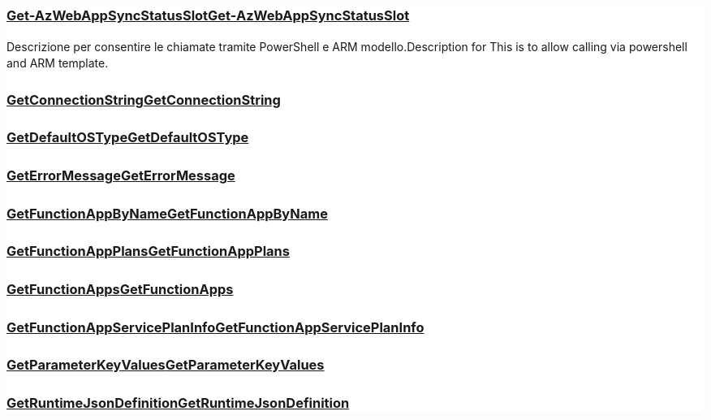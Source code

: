 ### [<span data-ttu-id="c0691-132">Get-AzWebAppSyncStatusSlot</span><span class="sxs-lookup"><span data-stu-id="c0691-132">Get-AzWebAppSyncStatusSlot</span></span>](Get-AzWebAppSyncStatusSlot.md)
<span data-ttu-id="c0691-133">Descrizione per consentire le chiamate tramite PowerShell e ARM modello.</span><span class="sxs-lookup"><span data-stu-id="c0691-133">Description for This is to allow calling via powershell and ARM template.</span></span>

### [<span data-ttu-id="c0691-134">GetConnectionString</span><span class="sxs-lookup"><span data-stu-id="c0691-134">GetConnectionString</span></span>](GetConnectionString.md)


### [<span data-ttu-id="c0691-135">GetDefaultOSType</span><span class="sxs-lookup"><span data-stu-id="c0691-135">GetDefaultOSType</span></span>](GetDefaultOSType.md)


### [<span data-ttu-id="c0691-136">GetErrorMessage</span><span class="sxs-lookup"><span data-stu-id="c0691-136">GetErrorMessage</span></span>](GetErrorMessage.md)


### [<span data-ttu-id="c0691-137">GetFunctionAppByName</span><span class="sxs-lookup"><span data-stu-id="c0691-137">GetFunctionAppByName</span></span>](GetFunctionAppByName.md)


### [<span data-ttu-id="c0691-138">GetFunctionAppPlans</span><span class="sxs-lookup"><span data-stu-id="c0691-138">GetFunctionAppPlans</span></span>](GetFunctionAppPlans.md)


### [<span data-ttu-id="c0691-139">GetFunctionApps</span><span class="sxs-lookup"><span data-stu-id="c0691-139">GetFunctionApps</span></span>](GetFunctionApps.md)


### [<span data-ttu-id="c0691-140">GetFunctionAppServicePlanInfo</span><span class="sxs-lookup"><span data-stu-id="c0691-140">GetFunctionAppServicePlanInfo</span></span>](GetFunctionAppServicePlanInfo.md)


### [<span data-ttu-id="c0691-141">GetParameterKeyValues</span><span class="sxs-lookup"><span data-stu-id="c0691-141">GetParameterKeyValues</span></span>](GetParameterKeyValues.md)


### [<span data-ttu-id="c0691-142">GetRuntimeJsonDefinition</span><span class="sxs-lookup"><span data-stu-id="c0691-142">GetRuntimeJsonDefinition</span></span>](GetRuntimeJsonDefinition.md)
